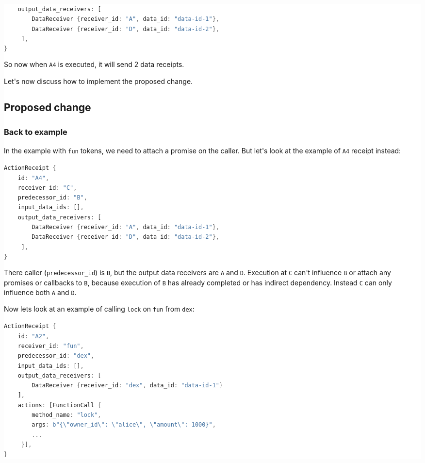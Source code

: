 ```rust
    output_data_receivers: [
        DataReceiver {receiver_id: "A", data_id: "data-id-1"},
        DataReceiver {receiver_id: "D", data_id: "data-id-2"},
     ],
}
```

So now when `A4` is executed, it will send 2 data receipts.

Let's now discuss how to implement the proposed change.

## Proposed change

### Back to example

In the example with `fun` tokens, we need to attach a promise on the caller. But let's look at the example of `A4` receipt instead:
```rust
ActionReceipt {
    id: "A4",
    receiver_id: "C",
    predecessor_id: "B",
    input_data_ids: [],
    output_data_receivers: [
        DataReceiver {receiver_id: "A", data_id: "data-id-1"},
        DataReceiver {receiver_id: "D", data_id: "data-id-2"},
     ],
}
```

There caller (`predecessor_id`) is `B`, but the output data receivers are `A` and `D`.
Execution at `C` can't influence `B` or attach any promises or callbacks to `B`, because execution of `B` has already completed or has indirect dependency.
Instead `C` can only influence both `A` and `D`. 

Now lets look at an example of calling `lock` on `fun` from `dex`:
```rust
ActionReceipt {
    id: "A2",
    receiver_id: "fun",
    predecessor_id: "dex",
    input_data_ids: [],
    output_data_receivers: [
        DataReceiver {receiver_id: "dex", data_id: "data-id-1"}
    ],
    actions: [FunctionCall {
        method_name: "lock",
        args: b"{\"owner_id\": \"alice\", \"amount\": 1000}",
        ...
     }],
}
```
